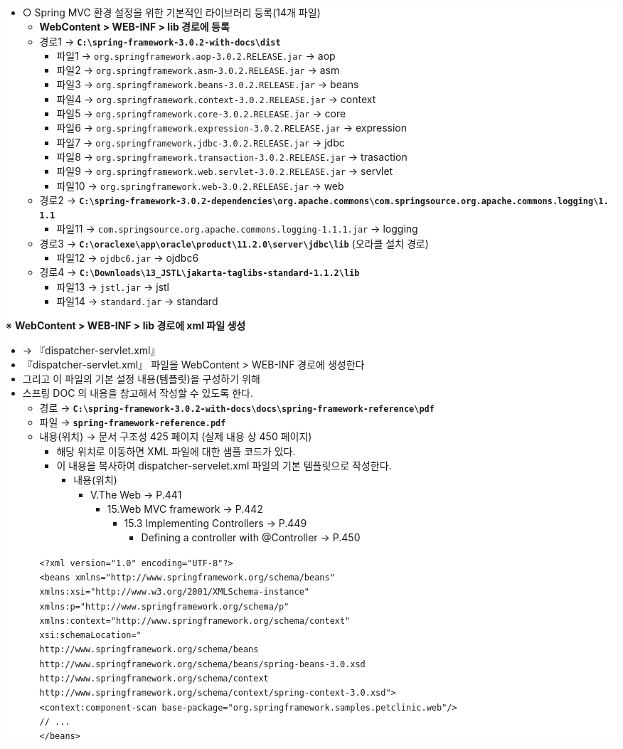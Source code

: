 - ○ Spring MVC 환경 설정을 위한 기본적인 라이브러리 등록(14개 파일)
   - **WebContent > WEB-INF > lib 경로에 등록**
   - 경로1 → **```C:\spring-framework-3.0.2-with-docs\dist```**
      - 파일1  → ```org.springframework.aop-3.0.2.RELEASE.jar```              → aop
      - 파일2  → ```org.springframework.asm-3.0.2.RELEASE.jar```              → asm
      - 파일3  → ```org.springframework.beans-3.0.2.RELEASE.jar```            → beans
      - 파일4  → ```org.springframework.context-3.0.2.RELEASE.jar```          → context
      - 파일5  → ```org.springframework.core-3.0.2.RELEASE.jar```             → core
      - 파일6  → ```org.springframework.expression-3.0.2.RELEASE.jar```       → expression
      - 파일7  → ```org.springframework.jdbc-3.0.2.RELEASE.jar```             → jdbc
      - 파일8  → ```org.springframework.transaction-3.0.2.RELEASE.jar```      → trasaction
      - 파일9  → ```org.springframework.web.servlet-3.0.2.RELEASE.jar```      → servlet
      - 파일10 → ```org.springframework.web-3.0.2.RELEASE.jar```              → web
   - 경로2 → **```C:\spring-framework-3.0.2-dependencies\org.apache.commons\com.springsource.org.apache.commons.logging\1.1.1```**
      - 파일11 → ```com.springsource.org.apache.commons.logging-1.1.1.jar```  → logging
   - 경로3 → **```C:\oraclexe\app\oracle\product\11.2.0\server\jdbc\lib```**
              (오라클 설치 경로)
      - 파일12 → ```ojdbc6.jar```         → ojdbc6
   - 경로4 → **```C:\Downloads\13_JSTL\jakarta-taglibs-standard-1.1.2\lib```**
     - 파일13 → ```jstl.jar```            → jstl
     - 파일14 → ```standard.jar```        → standard

※ **WebContent > WEB-INF > lib 경로에 xml 파일 생성**
   - → 『dispatcher-servlet.xml』
   - 『dispatcher-servlet.xml』 파일을 WebContent > WEB-INF 경로에 생성한다
   - 그리고 이 파일의 기본 설정 내용(템플릿)을 구성하기 위해
   - 스프링 DOC 의 내용을 참고해서 작성할 수 있도록 한다.
     - 경로       →  **```C:\spring-framework-3.0.2-with-docs\docs\spring-framework-reference\pdf```**
     - 파일       →  **```spring-framework-reference.pdf```**
     - 내용(위치) →  문서 구조성 425 페이지 (실제 내용 상 450 페이지)
       - 해당 위치로 이동하면 XML 파일에 대한 샘플 코드가 있다.
       -    이 내용을 복사하여 dispatcher-servelet.xml 파일의 기본 템플릿으로 작성한다.
            - 내용(위치)
              - V.The Web → P.441
                - 15.Web MVC framework → P.442
                  - 15.3 Implementing Controllers → P.449
                    - Defining a controller with @Controller → P.450
         ```
         <?xml version="1.0" encoding="UTF-8"?>
         <beans xmlns="http://www.springframework.org/schema/beans"
         xmlns:xsi="http://www.w3.org/2001/XMLSchema-instance"
         xmlns:p="http://www.springframework.org/schema/p"
         xmlns:context="http://www.springframework.org/schema/context"
         xsi:schemaLocation="
         http://www.springframework.org/schema/beans
         http://www.springframework.org/schema/beans/spring-beans-3.0.xsd
         http://www.springframework.org/schema/context
         http://www.springframework.org/schema/context/spring-context-3.0.xsd">
         <context:component-scan base-package="org.springframework.samples.petclinic.web"/>
         // ...
         </beans>
         ```
